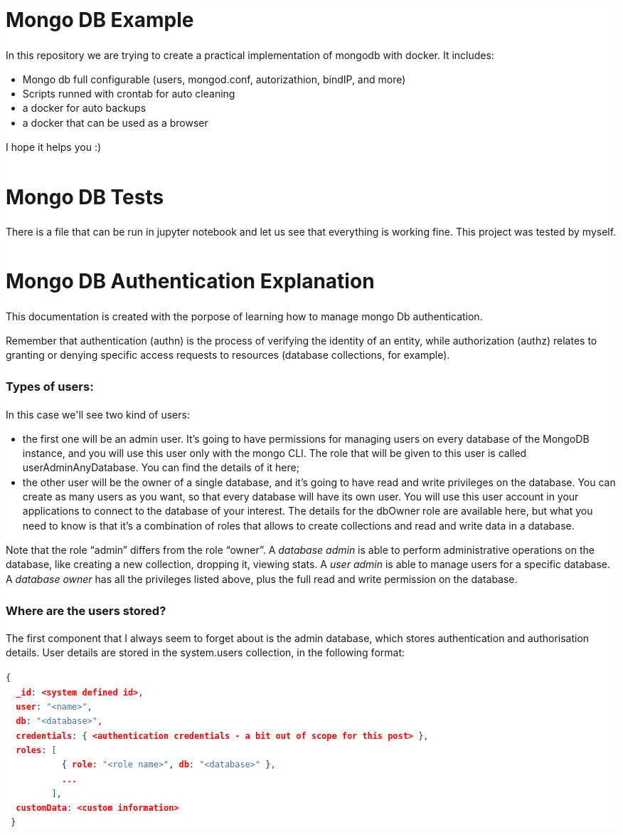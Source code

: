 # Mongo DB Example 
In this repository we are trying to create a practical implementation of mongodb with docker.
It includes:
- Mongo db full configurable (users, mongod.conf, autorizathion, bindIP, and more)
- Scripts runned with crontab for auto cleaning
- a docker for auto backups
- a docker that can be used as a browser

I hope it helps you :)

# Mongo DB Tests
There is a file that can be run in jupyter notebook and let us see that everything is working fine.
This project was tested by myself.
# Mongo DB Authentication Explanation

This documentation is created with the porpose of learning how to manage mongo Db authentication.

Remember that authentication (authn) is the process of verifying the identity of an entity, while authorization (authz) relates to granting or denying specific access requests to resources (database collections, for example).

### Types of users:
In this case we'll see two kind of users: 

- the first one will be an admin user. It’s going to have permissions for managing users on every database of the MongoDB instance, and you will use this user only with the mongo CLI. The role that will be given to this user is called userAdminAnyDatabase. You can find the details of it here;
- the other user will be the owner of a single database, and it’s going to have read and write privileges on the database. You can create as many users as you want, so that every database will have its own user. You will use this user account in your applications to connect to the database of your interest. The details for the dbOwner role are available here, but what you need to know is that it’s a combination of roles that allows to create collections and read and write data in a database.

Note that the role “admin” differs from the role “owner”. A *database admin* is able to perform administrative operations on the database, like creating a new collection, dropping it, viewing stats. A *user admin* is able to manage users for a specific database. A *database owner* has all the privileges listed above, plus the full read and write permission on the database.
### Where are the users stored? 

The first component that I always seem to forget about is the admin database, which stores authentication and authorisation details. User details are stored in the system.users collection, in the following format:
```json
{
  _id: <system defined id>,
  user: "<name>",
  db: "<database>",
  credentials: { <authentication credentials - a bit out of scope for this post> },
  roles: [
           { role: "<role name>", db: "<database>" },
           ...
         ],
  customData: <custom information>
 }
```
